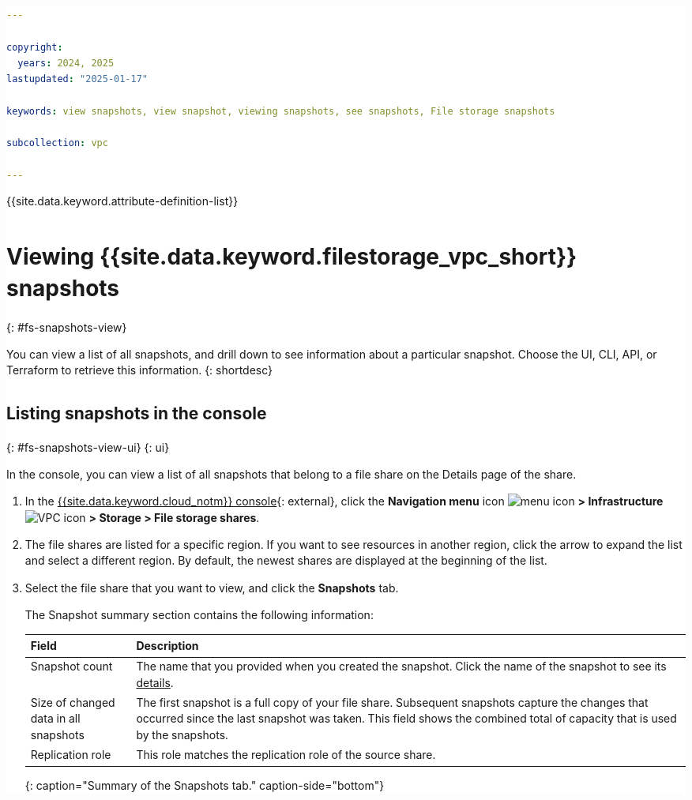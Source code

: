 ```yaml
---

copyright:
  years: 2024, 2025
lastupdated: "2025-01-17"

keywords: view snapshots, view snapshot, viewing snapshots, see snapshots, File storage snapshots

subcollection: vpc

---
```


{{site.data.keyword.attribute-definition-list}}

# Viewing {{site.data.keyword.filestorage_vpc_short}} snapshots
{: #fs-snapshots-view}



You can view a list of all snapshots, and drill down to see information about a particular snapshot. Choose the UI, CLI, API, or Terraform to retrieve this information.
{: shortdesc}

## Listing snapshots in the console
{: #fs-snapshots-view-ui}
{: ui}

In the console, you can view a list of all snapshots that belong to a file share on the Details page of the share.

1. In the [{{site.data.keyword.cloud_notm}} console](/login){: external}, click the **Navigation menu** icon ![menu icon](../icons/icon_hamburger.svg) **> Infrastructure** ![VPC icon](../icons/vpc.svg) **> Storage > File storage shares**.

1. The file shares are listed for a specific region. If you want to see resources in another region, click the arrow to expand the list and select a different region. By default, the newest shares are displayed at the beginning of the list.

1. Select the file share that you want to view, and click the **Snapshots** tab. 

   The Snapshot summary section contains the following information:

   | Field | Description |
   |-------|-------------|
   | Snapshot count  | The name that you provided when you created the snapshot. Click the name of the snapshot to see its [details](#fs-snapshots-view-snapshot-ui). |
   | Size of changed data in all snapshots | The first snapshot is a full copy of your file share. Subsequent snapshots capture the changes that occurred since the last snapshot was taken. This field shows the combined total of capacity that is used by the snapshots. |
   | Replication role | This role matches the replication role of the source share. |
   {: caption="Summary of the Snapshots tab." caption-side="bottom"}
